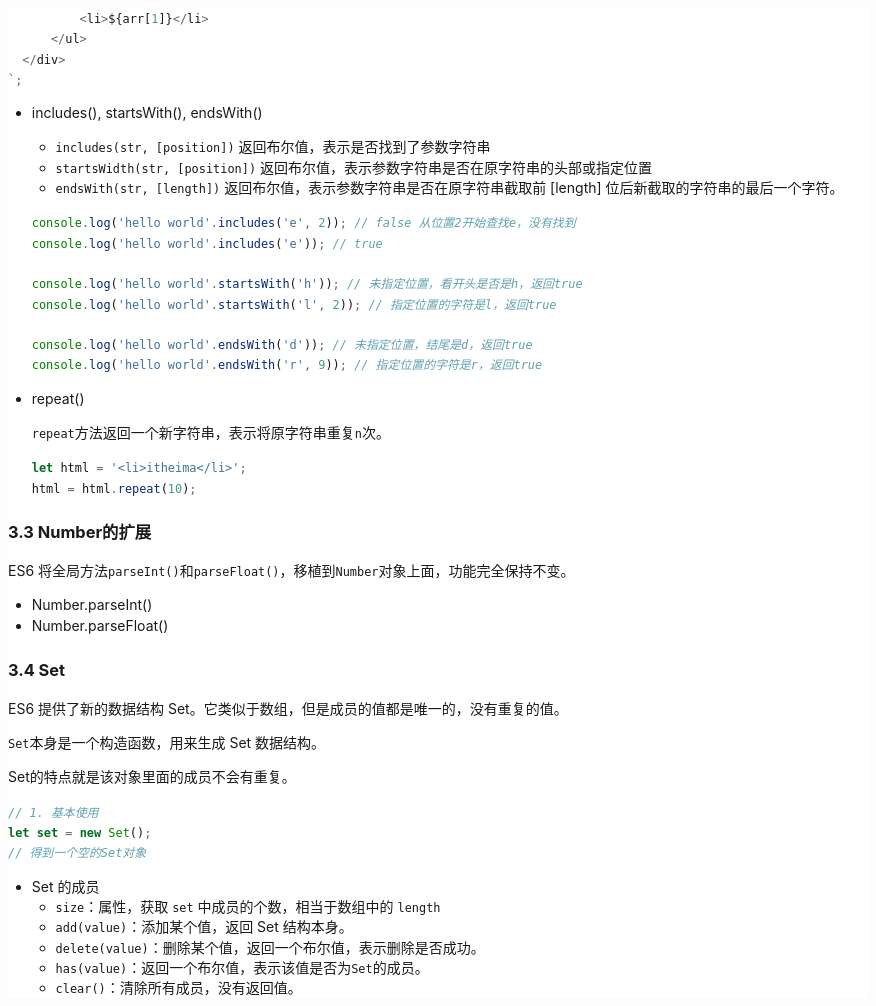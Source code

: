   ```js
  			<li>${arr[1]}</li>
  		</ul>
  	</div>
  `;
  ```

- includes(), startsWith(), endsWith()

  - `includes(str, [position])`		返回布尔值，表示是否找到了参数字符串
  - `startsWidth(str, [position])`         返回布尔值，表示参数字符串是否在原字符串的头部或指定位置
  - `endsWith(str, [length])`            返回布尔值，表示参数字符串是否在原字符串截取前  [length]  位后新截取的字符串的最后一个字符。

  ```js
  console.log('hello world'.includes('e', 2)); // false 从位置2开始查找e，没有找到
  console.log('hello world'.includes('e')); // true
  
  console.log('hello world'.startsWith('h')); // 未指定位置，看开头是否是h，返回true
  console.log('hello world'.startsWith('l', 2)); // 指定位置的字符是l，返回true
  
  console.log('hello world'.endsWith('d')); // 未指定位置，结尾是d，返回true
  console.log('hello world'.endsWith('r', 9)); // 指定位置的字符是r，返回true
  ```

- repeat()

  `repeat`方法返回一个新字符串，表示将原字符串重复`n`次。

  ```js
  let html = '<li>itheima</li>';
  html = html.repeat(10);
  ```

### 3.3 Number的扩展

ES6 将全局方法`parseInt()`和`parseFloat()`，移植到`Number`对象上面，功能完全保持不变。

- Number.parseInt()
- Number.parseFloat()

### 3.4 Set



ES6 提供了新的数据结构 Set。它类似于数组，但是成员的值都是唯一的，没有重复的值。

`Set`本身是一个构造函数，用来生成 Set 数据结构。

Set的特点就是该对象里面的成员不会有重复。

```js
// 1. 基本使用
let set = new Set();
// 得到一个空的Set对象
```

- Set 的成员
  - `size`：属性，获取 `set` 中成员的个数，相当于数组中的 `length`
  - `add(value)`：添加某个值，返回 Set 结构本身。
  - `delete(value)`：删除某个值，返回一个布尔值，表示删除是否成功。
  - `has(value)`：返回一个布尔值，表示该值是否为`Set`的成员。
  - `clear()`：清除所有成员，没有返回值。
